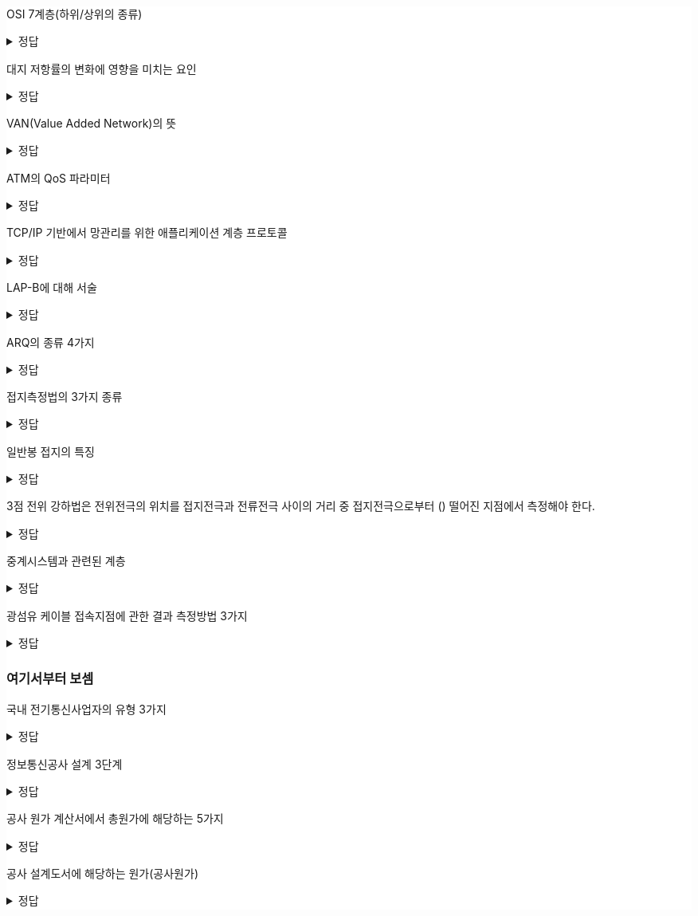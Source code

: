 OSI 7계층(하위/상위의 종류)
<details><summary>정답</summary></details>


대지 저항률의 변화에 영향을 미치는 요인
<details><summary>정답</summary></details>


VAN(Value Added Network)의 뜻
<details><summary>정답</summary></details>


ATM의 QoS 파라미터
<details><summary>정답</summary></details>


TCP/IP 기반에서 망관리를 위한 애플리케이션 계층 프로토콜
<details><summary>정답</summary></details>


LAP-B에 대해 서술
<details><summary>정답</summary></details>


ARQ의 종류 4가지
<details><summary>정답</summary></details>


접지측정법의 3가지 종류
<details><summary>정답</summary></details>


일반봉 접지의 특징
<details><summary>정답</summary></details>


3점 전위 강하법은 전위전극의 위치를 접지전극과 전류전극 사이의 거리 중 접지전극으로부터 () 떨어진 지점에서 측정해야 한다.
<details><summary>정답</summary></details>


중계시스템과 관련된 계층
<details><summary>정답</summary></details>


광섬유 케이블 접속지점에 관한 결과 측정방법 3가지
<details><summary>정답</summary></details>

### 여기서부터 보셈
국내 전기통신사업자의 유형 3가지
<details><summary>정답</summary></details>


정보통신공사 설계 3단계
<details><summary>정답</summary></details>


공사 원가 계산서에서 총원가에 해당하는 5가지
<details><summary>정답</summary></details>


공사 설계도서에 해당하는 원가(공사원가)
<details><summary>정답</summary></details>

